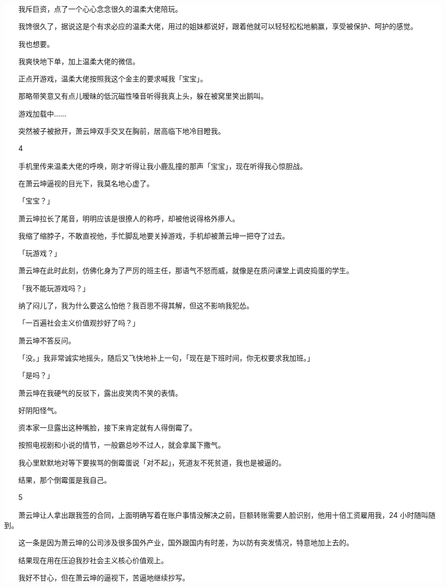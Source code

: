 &emsp;&emsp;我斥巨资，点了一个心心念念很久的温柔大佬陪玩。  
  
&emsp;&emsp;我馋很久了，据说这是个有求必应的温柔大佬，用过的姐妹都说好，跟着他就可以轻轻松松地躺赢，享受被保护、呵护的感觉。  
  
&emsp;&emsp;我也想要。  
  
&emsp;&emsp;我爽快地下单，加上温柔大佬的微信。  
  
&emsp;&emsp;正点开游戏，温柔大佬按照我这个金主的要求喊我「宝宝」。  
  
&emsp;&emsp;那略带笑意又有点儿暧昧的低沉磁性嗓音听得我真上头，躲在被窝里笑出鹅叫。  
  
&emsp;&emsp;游戏加载中……  
  
&emsp;&emsp;突然被子被掀开，萧云坤双手交叉在胸前，居高临下地冷目瞪我。  
  
&emsp;&emsp;4  
  
&emsp;&emsp;手机里传来温柔大佬的呼唤，刚才听得让我小鹿乱撞的那声「宝宝」，现在听得我心惊胆战。  
  
&emsp;&emsp;在萧云坤逼视的目光下，我莫名地心虚了。  
  
&emsp;&emsp;「宝宝？」  
  
&emsp;&emsp;萧云坤拉长了尾音，明明应该是很撩人的称呼，却被他说得格外瘆人。  
  
&emsp;&emsp;我缩了缩脖子，不敢直视他，手忙脚乱地要关掉游戏，手机却被萧云坤一把夺了过去。  
  
&emsp;&emsp;「玩游戏？」  
  
&emsp;&emsp;萧云坤在此时此刻，仿佛化身为了严厉的班主任，那语气不怒而威，就像是在质问课堂上调皮捣蛋的学生。  
  
&emsp;&emsp;「我不能玩游戏吗？」  
  
&emsp;&emsp;纳了闷儿了，我为什么要这么怕他？我百思不得其解，但这不影响我犯怂。  
  
&emsp;&emsp;「一百遍社会主义价值观抄好了吗？」  
  
&emsp;&emsp;萧云坤不答反问。  
  
&emsp;&emsp;「没。」我非常诚实地摇头，随后又飞快地补上一句，「现在是下班时间，你无权要求我加班。」  
  
&emsp;&emsp;「是吗？」  
  
&emsp;&emsp;萧云坤在我硬气的反驳下，露出皮笑肉不笑的表情。  
  
&emsp;&emsp;好阴阳怪气。  
  
&emsp;&emsp;资本家一旦露出这种嘴脸，接下来肯定就有人得倒霉了。  
  
&emsp;&emsp;按照电视剧和小说的情节，一般霸总吵不过人，就会拿属下撒气。  
  
&emsp;&emsp;我心里默默地对等下要挨骂的倒霉蛋说「对不起」，死道友不死贫道，我也是被逼的。  
  
&emsp;&emsp;结果，那个倒霉蛋是我自己。  
  
&emsp;&emsp;5  
  
&emsp;&emsp;萧云坤让人拿出跟我签的合同，上面明确写着在账户事情没解决之前，巨额转账需要人脸识别，他用十倍工资雇用我，24 小时随叫随到。  
  
&emsp;&emsp;这一条是因为萧云坤的公司涉及很多国外产业，国外跟国内有时差，为以防有突发情况，特意地加上去的。  
  
&emsp;&emsp;结果现在用在压迫我抄社会主义核心价值观上。  
  
&emsp;&emsp;我好不甘心，但在萧云坤的逼视下，苦逼地继续抄写。  
  